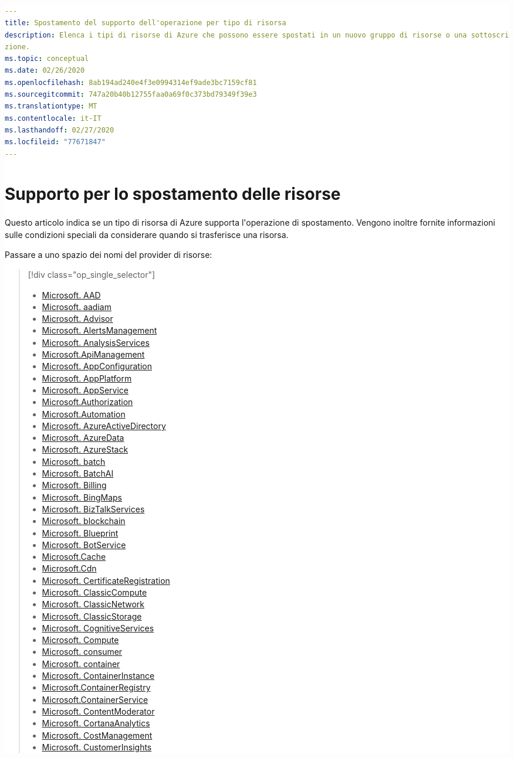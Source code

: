 ```yaml
---
title: Spostamento del supporto dell'operazione per tipo di risorsa
description: Elenca i tipi di risorse di Azure che possono essere spostati in un nuovo gruppo di risorse o una sottoscrizione.
ms.topic: conceptual
ms.date: 02/26/2020
ms.openlocfilehash: 8ab194ad240e4f3e0994314ef9ade3bc7159cf81
ms.sourcegitcommit: 747a20b40b12755faa0a69f0c373bd79349f39e3
ms.translationtype: MT
ms.contentlocale: it-IT
ms.lasthandoff: 02/27/2020
ms.locfileid: "77671847"
---
```

# <a name="move-operation-support-for-resources"></a>Supporto per lo spostamento delle risorse
Questo articolo indica se un tipo di risorsa di Azure supporta l'operazione di spostamento. Vengono inoltre fornite informazioni sulle condizioni speciali da considerare quando si trasferisce una risorsa.

Passare a uno spazio dei nomi del provider di risorse:
> [!div class="op_single_selector"]
> - [Microsoft. AAD](#microsoftaad)
> - [Microsoft. aadiam](#microsoftaadiam)
> - [Microsoft. Advisor](#microsoftadvisor)
> - [Microsoft. AlertsManagement](#microsoftalertsmanagement)
> - [Microsoft. AnalysisServices](#microsoftanalysisservices)
> - [Microsoft.ApiManagement](#microsoftapimanagement)
> - [Microsoft. AppConfiguration](#microsoftappconfiguration)
> - [Microsoft. AppPlatform](#microsoftappplatform)
> - [Microsoft. AppService](#microsoftappservice)
> - [Microsoft.Authorization](#microsoftauthorization)
> - [Microsoft.Automation](#microsoftautomation)
> - [Microsoft. AzureActiveDirectory](#microsoftazureactivedirectory)
> - [Microsoft. AzureData](#microsoftazuredata)
> - [Microsoft. AzureStack](#microsoftazurestack)
> - [Microsoft. batch](#microsoftbatch)
> - [Microsoft. BatchAI](#microsoftbatchai)
> - [Microsoft. Billing](#microsoftbilling)
> - [Microsoft. BingMaps](#microsoftbingmaps)
> - [Microsoft. BizTalkServices](#microsoftbiztalkservices)
> - [Microsoft. blockchain](#microsoftblockchain)
> - [Microsoft. Blueprint](#microsoftblueprint)
> - [Microsoft. BotService](#microsoftbotservice)
> - [Microsoft.Cache](#microsoftcache)
> - [Microsoft.Cdn](#microsoftcdn)
> - [Microsoft. CertificateRegistration](#microsoftcertificateregistration)
> - [Microsoft. ClassicCompute](#microsoftclassiccompute)
> - [Microsoft. ClassicNetwork](#microsoftclassicnetwork)
> - [Microsoft. ClassicStorage](#microsoftclassicstorage)
> - [Microsoft. CognitiveServices](#microsoftcognitiveservices)
> - [Microsoft. Compute](#microsoftcompute)
> - [Microsoft. consumer](#microsoftconsumption)
> - [Microsoft. container](#microsoftcontainer)
> - [Microsoft. ContainerInstance](#microsoftcontainerinstance)
> - [Microsoft.ContainerRegistry](#microsoftcontainerregistry)
> - [Microsoft.ContainerService](#microsoftcontainerservice)
> - [Microsoft. ContentModerator](#microsoftcontentmoderator)
> - [Microsoft. CortanaAnalytics](#microsoftcortanaanalytics)
> - [Microsoft. CostManagement](#microsoftcostmanagement)
> - [Microsoft. CustomerInsights](#microsoftcustomerinsights)